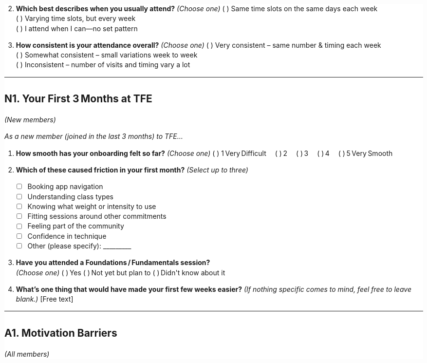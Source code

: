 2. **Which best describes when you usually attend?**
_(Choose one)_
   ( ) Same time slots on the same days each week  
   ( ) Varying time slots, but every week  
   ( ) I attend when I can—no set pattern  

3. **How consistent is your attendance overall?**
_(Choose one)_
   ( ) Very consistent – same number & timing each week  
   ( ) Somewhat consistent – small variations week to week  
   ( ) Inconsistent – number of visits and timing vary a lot  


---   


## N1. Your First 3 Months at TFE 
*(New members)*

_As a new member (joined in the last 3 months) to TFE…_

1. **How smooth has your onboarding felt so far?** 
_(Choose one)_
   ( ) 1 Very Difficult 
   ( ) 2 
   ( ) 3 
   ( ) 4 
   ( ) 5 Very Smooth  

2. **Which of these caused friction in your first month?**
_(Select up to three)_
   - [ ] Booking app navigation  
   - [ ] Understanding class types  
   - [ ] Knowing what weight or intensity to use  
   - [ ] Fitting sessions around other commitments  
   - [ ] Feeling part of the community  
   - [ ] Confidence in technique  
   - [ ] Other (please specify): _________  

3. **Have you attended a Foundations / Fundamentals session?**  
_(Choose one)_
   ( ) Yes
   ( ) Not yet but plan to
   ( ) Didn't know about it  

4. **What’s one thing that would have made your first few weeks easier?**
_(If nothing specific comes to mind, feel free to leave blank.)_
   [Free text]


---   


## A1. Motivation Barriers 
*(All members)*  
